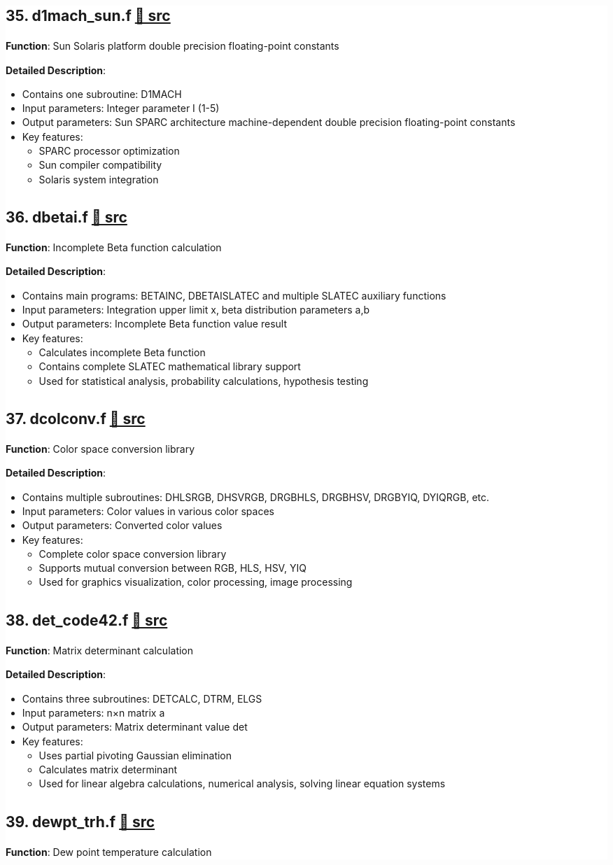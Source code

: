 ## 35. d1mach_sun.f [📝 src](fortran/d1mach_sun.f)
**Function**: Sun Solaris platform double precision floating-point constants

**Detailed Description**:
- Contains one subroutine: D1MACH
- Input parameters: Integer parameter I (1-5)
- Output parameters: Sun SPARC architecture machine-dependent double precision floating-point constants
- Key features:
  - SPARC processor optimization
  - Sun compiler compatibility
  - Solaris system integration

## 36. dbetai.f [📝 src](fortran/dbetai.f)
**Function**: Incomplete Beta function calculation

**Detailed Description**:
- Contains main programs: BETAINC, DBETAISLATEC and multiple SLATEC auxiliary functions
- Input parameters: Integration upper limit x, beta distribution parameters a,b
- Output parameters: Incomplete Beta function value result
- Key features:
  - Calculates incomplete Beta function
  - Contains complete SLATEC mathematical library support
  - Used for statistical analysis, probability calculations, hypothesis testing

## 37. dcolconv.f [📝 src](fortran/dcolconv.f)
**Function**: Color space conversion library

**Detailed Description**:
- Contains multiple subroutines: DHLSRGB, DHSVRGB, DRGBHLS, DRGBHSV, DRGBYIQ, DYIQRGB, etc.
- Input parameters: Color values in various color spaces
- Output parameters: Converted color values
- Key features:
  - Complete color space conversion library
  - Supports mutual conversion between RGB, HLS, HSV, YIQ
  - Used for graphics visualization, color processing, image processing

## 38. det_code42.f [📝 src](fortran/det_code42.f)
**Function**: Matrix determinant calculation

**Detailed Description**:
- Contains three subroutines: DETCALC, DTRM, ELGS
- Input parameters: n×n matrix a
- Output parameters: Matrix determinant value det
- Key features:
  - Uses partial pivoting Gaussian elimination
  - Calculates matrix determinant
  - Used for linear algebra calculations, numerical analysis, solving linear equation systems

## 39. dewpt_trh.f [📝 src](fortran/dewpt_trh.f)
**Function**: Dew point temperature calculation
